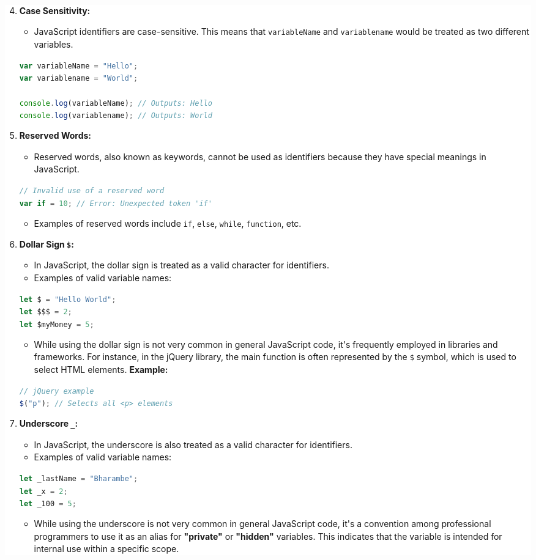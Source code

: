 4. **Case Sensitivity:**

   - JavaScript identifiers are case-sensitive. This means that `variableName` and `variablename` would be treated as two different variables.

   ```javascript
   var variableName = "Hello";
   var variablename = "World";

   console.log(variableName); // Outputs: Hello
   console.log(variablename); // Outputs: World
   ```

5. **Reserved Words:**

   - Reserved words, also known as keywords, cannot be used as identifiers because they have special meanings in JavaScript.

   ```javascript
   // Invalid use of a reserved word
   var if = 10; // Error: Unexpected token 'if'
   ```

   - Examples of reserved words include `if`, `else`, `while`, `function`, etc.

6. **Dollar Sign `$`:**

   - In JavaScript, the dollar sign is treated as a valid character for identifiers.
   - Examples of valid variable names:

   ```javascript
   let $ = "Hello World";
   let $$$ = 2;
   let $myMoney = 5;
   ```

   - While using the dollar sign is not very common in general JavaScript code, it's frequently employed in libraries and frameworks. For instance, in the jQuery library, the main function is often represented by the `$` symbol, which is used to select HTML elements.
     **Example:**

   ```javascript
   // jQuery example
   $("p"); // Selects all <p> elements
   ```

7. **Underscore `_`:**

   - In JavaScript, the underscore is also treated as a valid character for identifiers.
   - Examples of valid variable names:

   ```javascript
   let _lastName = "Bharambe";
   let _x = 2;
   let _100 = 5;
   ```

   - While using the underscore is not very common in general JavaScript code, it's a convention among professional programmers to use it as an alias for **"private"** or **"hidden"** variables. This indicates that the variable is intended for internal use within a specific scope.
